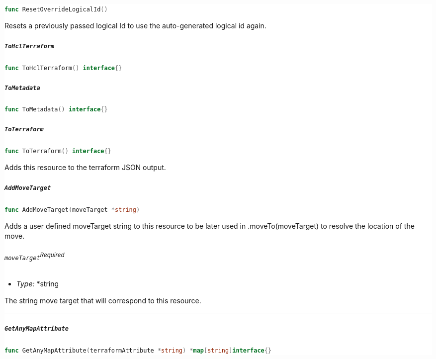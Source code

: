 ```go
func ResetOverrideLogicalId()
```

Resets a previously passed logical Id to use the auto-generated logical id again.

##### `ToHclTerraform` <a name="ToHclTerraform" id="rhizo-co-terraform-provider-oci.odaOdaPrivateEndpointScanProxy.OdaOdaPrivateEndpointScanProxy.toHclTerraform"></a>

```go
func ToHclTerraform() interface{}
```

##### `ToMetadata` <a name="ToMetadata" id="rhizo-co-terraform-provider-oci.odaOdaPrivateEndpointScanProxy.OdaOdaPrivateEndpointScanProxy.toMetadata"></a>

```go
func ToMetadata() interface{}
```

##### `ToTerraform` <a name="ToTerraform" id="rhizo-co-terraform-provider-oci.odaOdaPrivateEndpointScanProxy.OdaOdaPrivateEndpointScanProxy.toTerraform"></a>

```go
func ToTerraform() interface{}
```

Adds this resource to the terraform JSON output.

##### `AddMoveTarget` <a name="AddMoveTarget" id="rhizo-co-terraform-provider-oci.odaOdaPrivateEndpointScanProxy.OdaOdaPrivateEndpointScanProxy.addMoveTarget"></a>

```go
func AddMoveTarget(moveTarget *string)
```

Adds a user defined moveTarget string to this resource to be later used in .moveTo(moveTarget) to resolve the location of the move.

###### `moveTarget`<sup>Required</sup> <a name="moveTarget" id="rhizo-co-terraform-provider-oci.odaOdaPrivateEndpointScanProxy.OdaOdaPrivateEndpointScanProxy.addMoveTarget.parameter.moveTarget"></a>

- *Type:* *string

The string move target that will correspond to this resource.

---

##### `GetAnyMapAttribute` <a name="GetAnyMapAttribute" id="rhizo-co-terraform-provider-oci.odaOdaPrivateEndpointScanProxy.OdaOdaPrivateEndpointScanProxy.getAnyMapAttribute"></a>

```go
func GetAnyMapAttribute(terraformAttribute *string) *map[string]interface{}
```
